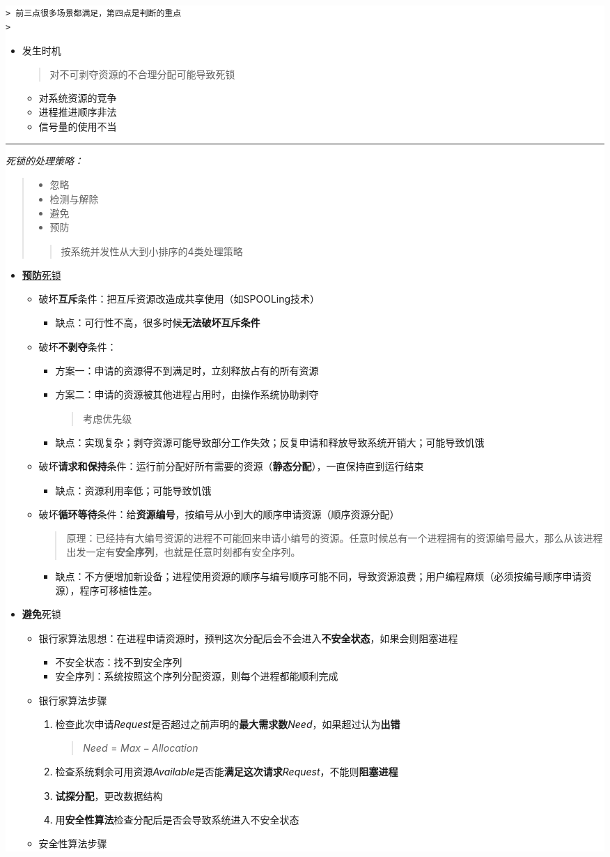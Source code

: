     > 前三点很多场景都满足，第四点是判断的重点
    >
- 发生时机

  > 对不可剥夺资源的不合理分配可能导致死锁
  >

  - 对系统资源的竞争
  - 进程推进顺序非法
  - 信号量的使用不当

---

*死锁的处理策略：*

> - 忽略
> - 检测与解除
> - 避免
> - 预防
>
>> 按系统并发性从大到小排序的4类处理策略
>>

- <u>**预防**死锁</u>

  - 破坏**互斥**条件：把互斥资源改造成共享使用（如SPOOLing技术）

    - 缺点：可行性不高，很多时候**无法破坏互斥条件**
  - 破坏**不剥夺**条件：

    - 方案一：申请的资源得不到满足时，立刻释放占有的所有资源
    - 方案二：申请的资源被其他进程占用时，由操作系统协助剥夺

      > 考虑优先级
      >
    - 缺点：实现复杂；剥夺资源可能导致部分工作失效；反复申请和释放导致系统开销大；可能导致饥饿
  - 破坏**请求和保持**条件：运行前分配好所有需要的资源（**静态分配**），一直保持直到运行结束

    - 缺点：资源利用率低；可能导致饥饿
  - 破坏**循环等待**条件：给**资源编号**，按编号从小到大的顺序申请资源（顺序资源分配）

    > 原理：已经持有大编号资源的进程不可能回来申请小编号的资源。任意时候总有一个进程拥有的资源编号最大，那么从该进程出发一定有**安全序列**，也就是任意时刻都有安全序列。
    >

    - 缺点：不方便增加新设备；进程使用资源的顺序与编号顺序可能不同，导致资源浪费；用户编程麻烦（必须按编号顺序申请资源），程序可移植性差。
- **避免**死锁

  - 银行家算法思想：在进程申请资源时，预判这次分配后会不会进入**不安全状态**，如果会则阻塞进程

    - 不安全状态：找不到安全序列
    - 安全序列：系统按照这个序列分配资源，则每个进程都能顺利完成
  - 银行家算法步骤

    1. 检查此次申请$Request$是否超过之前声明的**最大需求数**$Need$，如果超过认为**出错**

       > $Need=Max-Allocation$
       >
    2. 检查系统剩余可用资源$Available$是否能**满足这次请求**$Request$，不能则**阻塞进程**
    3. **试探分配**，更改数据结构
    4. 用**安全性算法**检查分配后是否会导致系统进入不安全状态
  - 安全性算法步骤
